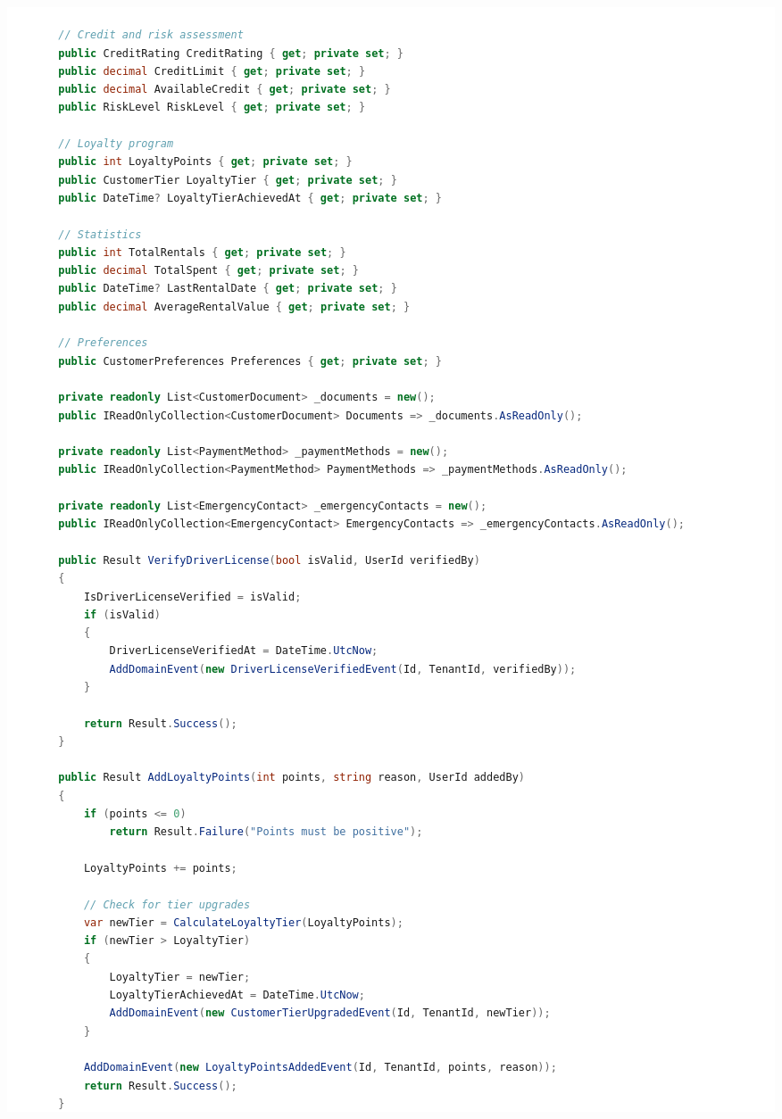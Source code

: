 ```csharp
        
        // Credit and risk assessment
        public CreditRating CreditRating { get; private set; }
        public decimal CreditLimit { get; private set; }
        public decimal AvailableCredit { get; private set; }
        public RiskLevel RiskLevel { get; private set; }
        
        // Loyalty program
        public int LoyaltyPoints { get; private set; }
        public CustomerTier LoyaltyTier { get; private set; }
        public DateTime? LoyaltyTierAchievedAt { get; private set; }
        
        // Statistics
        public int TotalRentals { get; private set; }
        public decimal TotalSpent { get; private set; }
        public DateTime? LastRentalDate { get; private set; }
        public decimal AverageRentalValue { get; private set; }
        
        // Preferences
        public CustomerPreferences Preferences { get; private set; }
        
        private readonly List<CustomerDocument> _documents = new();
        public IReadOnlyCollection<CustomerDocument> Documents => _documents.AsReadOnly();

        private readonly List<PaymentMethod> _paymentMethods = new();
        public IReadOnlyCollection<PaymentMethod> PaymentMethods => _paymentMethods.AsReadOnly();

        private readonly List<EmergencyContact> _emergencyContacts = new();
        public IReadOnlyCollection<EmergencyContact> EmergencyContacts => _emergencyContacts.AsReadOnly();

        public Result VerifyDriverLicense(bool isValid, UserId verifiedBy)
        {
            IsDriverLicenseVerified = isValid;
            if (isValid)
            {
                DriverLicenseVerifiedAt = DateTime.UtcNow;
                AddDomainEvent(new DriverLicenseVerifiedEvent(Id, TenantId, verifiedBy));
            }

            return Result.Success();
        }

        public Result AddLoyaltyPoints(int points, string reason, UserId addedBy)
        {
            if (points <= 0)
                return Result.Failure("Points must be positive");

            LoyaltyPoints += points;
            
            // Check for tier upgrades
            var newTier = CalculateLoyaltyTier(LoyaltyPoints);
            if (newTier > LoyaltyTier)
            {
                LoyaltyTier = newTier;
                LoyaltyTierAchievedAt = DateTime.UtcNow;
                AddDomainEvent(new CustomerTierUpgradedEvent(Id, TenantId, newTier));
            }

            AddDomainEvent(new LoyaltyPointsAddedEvent(Id, TenantId, points, reason));
            return Result.Success();
        }

```
